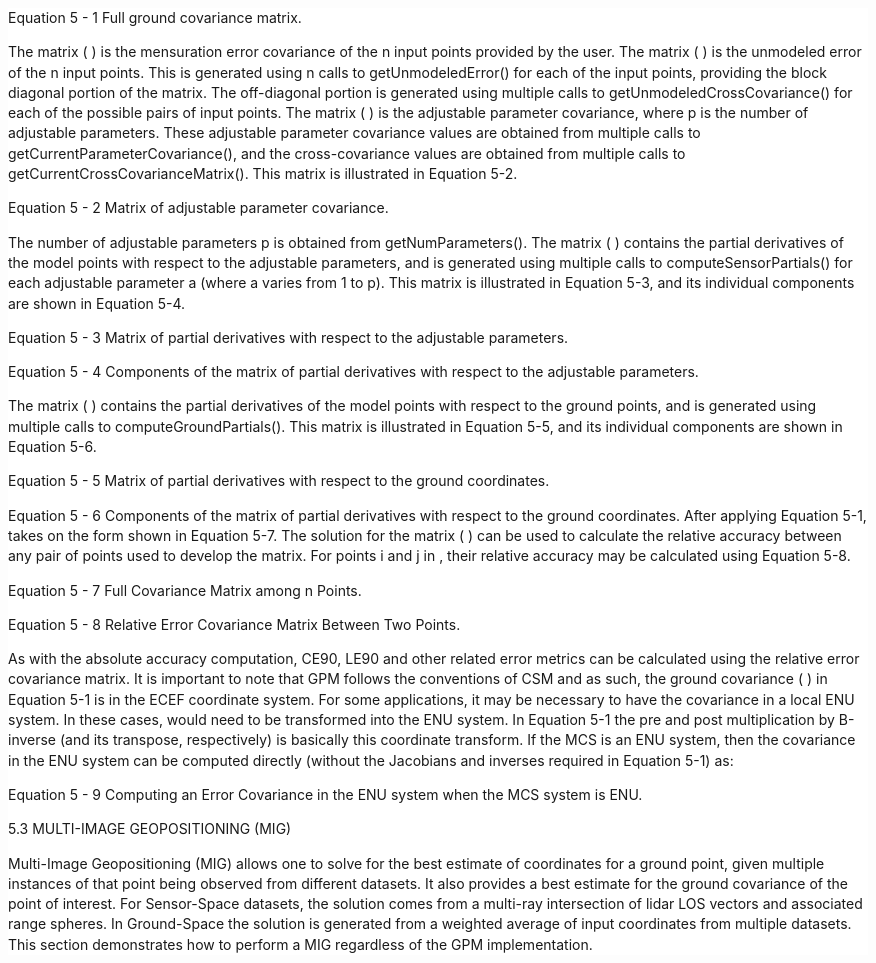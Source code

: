 Equation 5 - 1  Full ground covariance matrix.

The   matrix ( ) is the mensuration error covariance of the n input points provided by the user.
The   matrix ( ) is the unmodeled error of the n input points.  This is generated using n calls to getUnmodeledError() for each of the input points, providing the block diagonal portion of the matrix.  The off-diagonal portion is generated using multiple calls to getUnmodeledCrossCovariance() for each of the possible pairs of input points.
The   matrix ( ) is the adjustable parameter covariance, where p is the number of adjustable parameters.  These adjustable parameter covariance values are obtained from multiple calls to getCurrentParameterCovariance(), and the cross-covariance values are obtained from multiple calls to getCurrentCrossCovarianceMatrix().  This matrix is illustrated in Equation 5-2.

 
Equation 5 - 2  Matrix of adjustable parameter covariance.

The number of adjustable parameters p is obtained from getNumParameters().  The   matrix ( ) contains the partial derivatives of the model points with respect to the adjustable parameters, and is generated using multiple calls to computeSensorPartials() for each adjustable parameter a (where a varies from 1 to p).  This matrix is illustrated in Equation 5-3, and its individual components are shown in Equation 5-4.
 
Equation 5 - 3  Matrix of partial derivatives with respect to the adjustable parameters.
 
Equation 5 - 4  Components of the matrix of partial derivatives with respect to the adjustable parameters.

The   matrix ( ) contains the partial derivatives of the model points with respect to the ground points, and is generated using multiple calls to computeGroundPartials().  This matrix is illustrated in Equation 5-5, and its individual components are shown in Equation 5-6.
 
Equation 5 - 5 Matrix of partial derivatives with respect to the ground coordinates.
 
Equation 5 - 6 Components of the matrix of partial derivatives with respect to the ground coordinates.
After applying Equation 5-1,   takes on the form shown in Equation 5-7.  The solution for the   matrix ( ) can be used to calculate the relative accuracy between any pair of points used to develop the matrix.  For points i and j in  , their relative accuracy may be calculated using Equation 5-8.
 
Equation 5 - 7 Full Covariance Matrix among n Points.

 
Equation 5 - 8 Relative Error Covariance Matrix Between Two Points.

As with the absolute accuracy computation, CE90, LE90 and other related error metrics can be calculated using the relative error covariance matrix.
It is important to note that GPM follows the conventions of CSM and as such, the ground covariance ( ) in Equation 5-1 is in the ECEF coordinate system.  For some applications, it may be necessary to have the covariance in a local ENU system.  In these cases,   would need to be transformed into the ENU system.  In Equation 5-1 the pre and post multiplication by B-inverse (and its transpose, respectively) is basically this coordinate transform.  If the MCS is an ENU system, then the covariance in the ENU system can be computed directly (without the Jacobians and inverses required in Equation 5-1) as:
 
Equation 5 - 9 Computing an Error Covariance in the ENU system when the MCS system is ENU.

5.3	MULTI-IMAGE GEOPOSITIONING (MIG)

Multi-Image Geopositioning (MIG) allows one to solve for the best estimate of coordinates for a ground point, given multiple instances of that point being observed from different datasets.  It also provides a best estimate for the ground covariance of the point of interest.  For Sensor-Space datasets, the solution comes from a multi-ray intersection of lidar LOS vectors and associated range spheres.  In Ground-Space the solution is generated from a weighted average of input coordinates from multiple datasets.  This section demonstrates how to perform a MIG regardless of the GPM implementation.